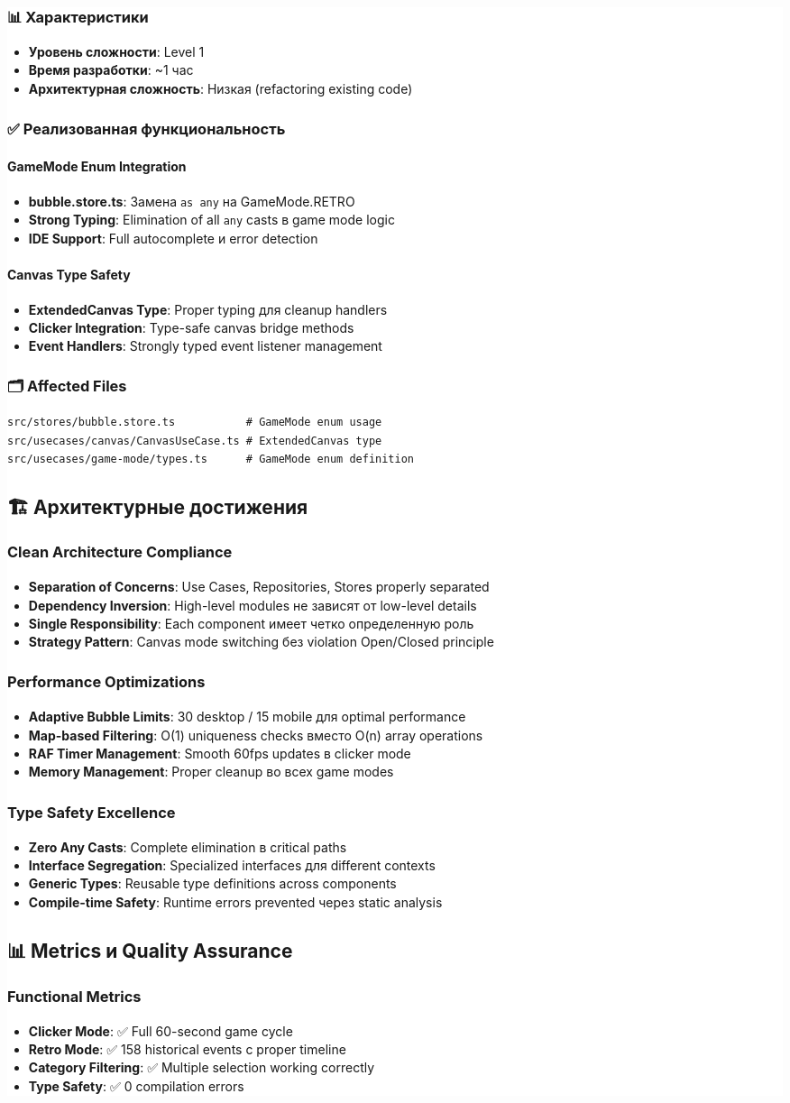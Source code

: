 ### 📊 Характеристики
- **Уровень сложности**: Level 1  
- **Время разработки**: ~1 час
- **Архитектурная сложность**: Низкая (refactoring existing code)

### ✅ Реализованная функциональность

#### GameMode Enum Integration
- **bubble.store.ts**: Замена `as any` на GameMode.RETRO
- **Strong Typing**: Elimination of all `any` casts в game mode logic
- **IDE Support**: Full autocomplete и error detection

#### Canvas Type Safety
- **ExtendedCanvas Type**: Proper typing для cleanup handlers
- **Clicker Integration**: Type-safe canvas bridge methods
- **Event Handlers**: Strongly typed event listener management

### 🗂️ Affected Files
```
src/stores/bubble.store.ts           # GameMode enum usage
src/usecases/canvas/CanvasUseCase.ts # ExtendedCanvas type
src/usecases/game-mode/types.ts      # GameMode enum definition
```

## 🏗️ Архитектурные достижения

### Clean Architecture Compliance
- **Separation of Concerns**: Use Cases, Repositories, Stores properly separated
- **Dependency Inversion**: High-level modules не зависят от low-level details
- **Single Responsibility**: Each component имеет четко определенную роль
- **Strategy Pattern**: Canvas mode switching без violation Open/Closed principle

### Performance Optimizations
- **Adaptive Bubble Limits**: 30 desktop / 15 mobile для optimal performance
- **Map-based Filtering**: O(1) uniqueness checks вместо O(n) array operations
- **RAF Timer Management**: Smooth 60fps updates в clicker mode
- **Memory Management**: Proper cleanup во всех game modes

### Type Safety Excellence
- **Zero Any Casts**: Complete elimination в critical paths
- **Interface Segregation**: Specialized interfaces для different contexts
- **Generic Types**: Reusable type definitions across components
- **Compile-time Safety**: Runtime errors prevented через static analysis

## 📊 Metrics и Quality Assurance

### Functional Metrics
- **Clicker Mode**: ✅ Full 60-second game cycle
- **Retro Mode**: ✅ 158 historical events с proper timeline
- **Category Filtering**: ✅ Multiple selection working correctly
- **Type Safety**: ✅ 0 compilation errors
